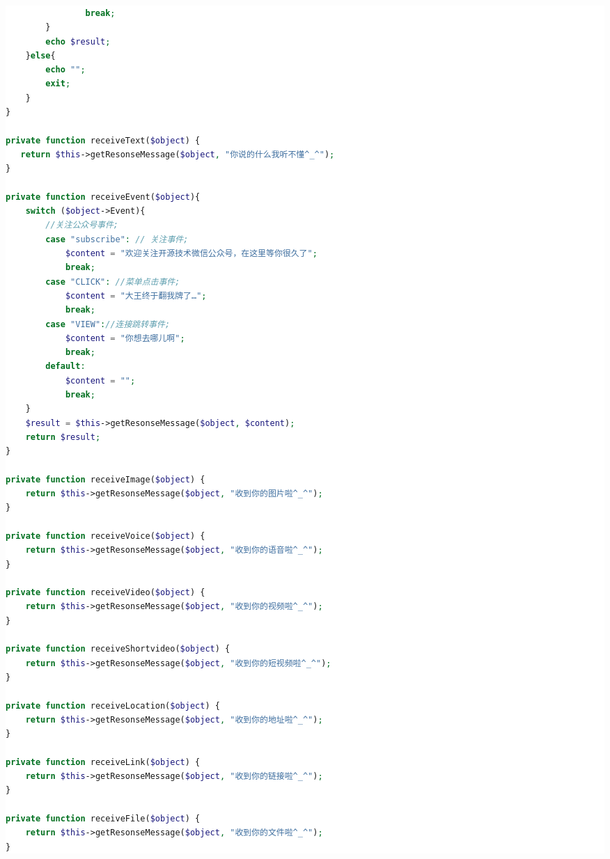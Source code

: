 ```php
                break;
        }
        echo $result;
    }else{
        echo "";
        exit;
    }
}

private function receiveText($object) {
   return $this->getResonseMessage($object, "你说的什么我听不懂^_^");
}

private function receiveEvent($object){
    switch ($object->Event){
        //关注公众号事件; 
        case "subscribe": // 关注事件; 
            $content = "欢迎关注开源技术微信公众号，在这里等你很久了";
            break;
        case "CLICK": //菜单点击事件; 
            $content = "大王终于翻我牌了…";
            break;
        case "VIEW"://连接跳转事件; 
            $content = "你想去哪儿啊";
            break;
        default:
            $content = "";
            break;
    }
    $result = $this->getResonseMessage($object, $content);
    return $result;
}

private function receiveImage($object) {
    return $this->getResonseMessage($object, "收到你的图片啦^_^");
}

private function receiveVoice($object) {
    return $this->getResonseMessage($object, "收到你的语音啦^_^");
}

private function receiveVideo($object) {
    return $this->getResonseMessage($object, "收到你的视频啦^_^");
}

private function receiveShortvideo($object) {
    return $this->getResonseMessage($object, "收到你的短视频啦^_^");
}

private function receiveLocation($object) {
    return $this->getResonseMessage($object, "收到你的地址啦^_^");
}

private function receiveLink($object) {
    return $this->getResonseMessage($object, "收到你的链接啦^_^");
}

private function receiveFile($object) {
    return $this->getResonseMessage($object, "收到你的文件啦^_^");
}

```
